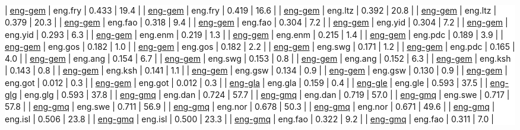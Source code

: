 | [eng-gem](../models/eng-gem) | eng.fry | 0.433 | 19.4 |
| [eng-gem](../models/eng-gem) | eng.fry | 0.419 | 16.6 |
| [eng-gem](../models/eng-gem) | eng.ltz | 0.392 | 20.8 |
| [eng-gem](../models/eng-gem) | eng.ltz | 0.379 | 20.3 |
| [eng-gem](../models/eng-gem) | eng.fao | 0.318 | 9.4 |
| [eng-gem](../models/eng-gem) | eng.fao | 0.304 | 7.2 |
| [eng-gem](../models/eng-gem) | eng.yid | 0.304 | 7.2 |
| [eng-gem](../models/eng-gem) | eng.yid | 0.293 | 6.3 |
| [eng-gem](../models/eng-gem) | eng.enm | 0.219 | 1.3 |
| [eng-gem](../models/eng-gem) | eng.enm | 0.215 | 1.4 |
| [eng-gem](../models/eng-gem) | eng.pdc | 0.189 | 3.9 |
| [eng-gem](../models/eng-gem) | eng.gos | 0.182 | 1.0 |
| [eng-gem](../models/eng-gem) | eng.gos | 0.182 | 2.2 |
| [eng-gem](../models/eng-gem) | eng.swg | 0.171 | 1.2 |
| [eng-gem](../models/eng-gem) | eng.pdc | 0.165 | 4.0 |
| [eng-gem](../models/eng-gem) | eng.ang | 0.154 | 6.7 |
| [eng-gem](../models/eng-gem) | eng.swg | 0.153 | 0.8 |
| [eng-gem](../models/eng-gem) | eng.ang | 0.152 | 6.3 |
| [eng-gem](../models/eng-gem) | eng.ksh | 0.143 | 0.8 |
| [eng-gem](../models/eng-gem) | eng.ksh | 0.141 | 1.1 |
| [eng-gem](../models/eng-gem) | eng.gsw | 0.134 | 0.9 |
| [eng-gem](../models/eng-gem) | eng.gsw | 0.130 | 0.9 |
| [eng-gem](../models/eng-gem) | eng.got | 0.012 | 0.3 |
| [eng-gem](../models/eng-gem) | eng.got | 0.012 | 0.3 |
| [eng-gla](../models/eng-gla) | eng.gla | 0.159 | 0.4 |
| [eng-gle](../models/eng-gle) | eng.gle | 0.593 | 37.5 |
| [eng-glg](../models/eng-glg) | eng.glg | 0.593 | 37.8 |
| [eng-gmq](../models/eng-gmq) | eng.dan | 0.724 | 57.7 |
| [eng-gmq](../models/eng-gmq) | eng.dan | 0.719 | 57.0 |
| [eng-gmq](../models/eng-gmq) | eng.swe | 0.717 | 57.8 |
| [eng-gmq](../models/eng-gmq) | eng.swe | 0.711 | 56.9 |
| [eng-gmq](../models/eng-gmq) | eng.nor | 0.678 | 50.3 |
| [eng-gmq](../models/eng-gmq) | eng.nor | 0.671 | 49.6 |
| [eng-gmq](../models/eng-gmq) | eng.isl | 0.506 | 23.8 |
| [eng-gmq](../models/eng-gmq) | eng.isl | 0.500 | 23.3 |
| [eng-gmq](../models/eng-gmq) | eng.fao | 0.322 | 9.2 |
| [eng-gmq](../models/eng-gmq) | eng.fao | 0.311 | 7.0 |